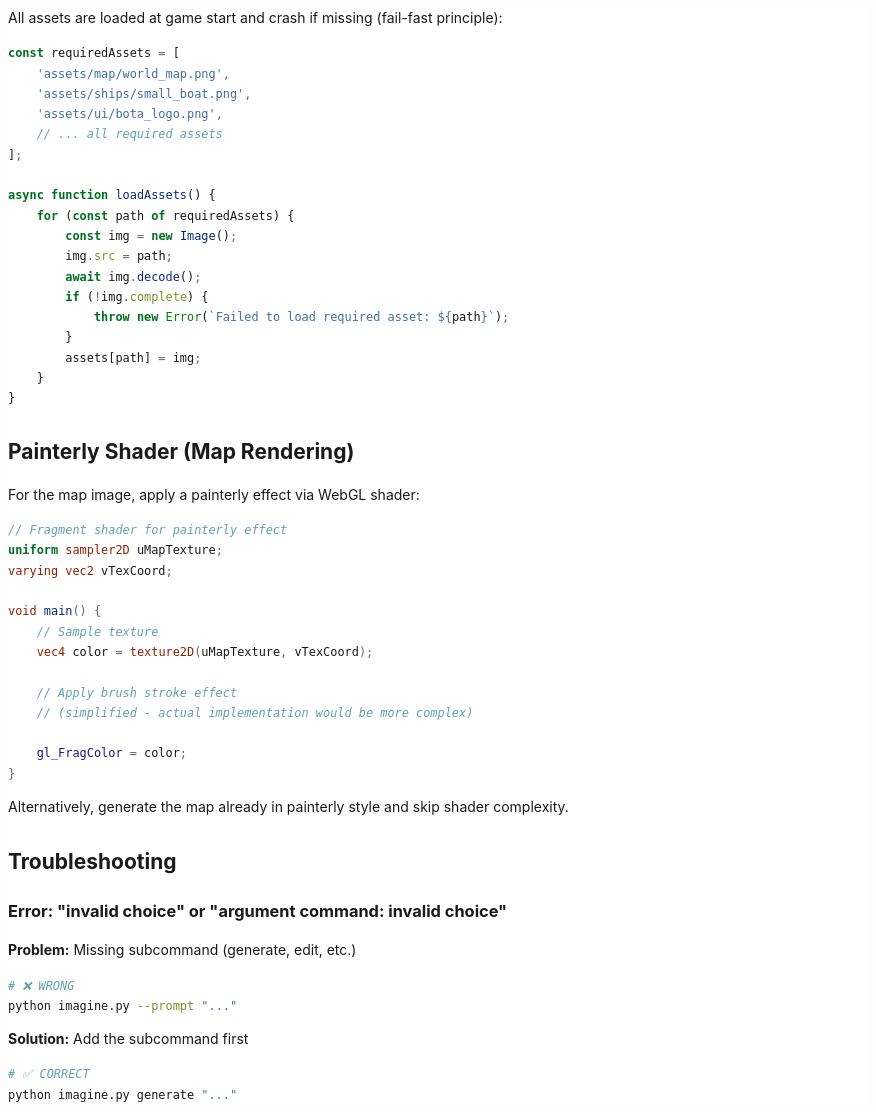 All assets are loaded at game start and crash if missing (fail-fast principle):

```javascript
const requiredAssets = [
    'assets/map/world_map.png',
    'assets/ships/small_boat.png',
    'assets/ui/bota_logo.png',
    // ... all required assets
];

async function loadAssets() {
    for (const path of requiredAssets) {
        const img = new Image();
        img.src = path;
        await img.decode();
        if (!img.complete) {
            throw new Error(`Failed to load required asset: ${path}`);
        }
        assets[path] = img;
    }
}
```

## Painterly Shader (Map Rendering)

For the map image, apply a painterly effect via WebGL shader:

```glsl
// Fragment shader for painterly effect
uniform sampler2D uMapTexture;
varying vec2 vTexCoord;

void main() {
    // Sample texture
    vec4 color = texture2D(uMapTexture, vTexCoord);
    
    // Apply brush stroke effect
    // (simplified - actual implementation would be more complex)
    
    gl_FragColor = color;
}
```

Alternatively, generate the map already in painterly style and skip shader complexity.

## Troubleshooting

### Error: "invalid choice" or "argument command: invalid choice"
**Problem:** Missing subcommand (generate, edit, etc.)
```bash
# ❌ WRONG
python imagine.py --prompt "..."
```
**Solution:** Add the subcommand first
```bash
# ✅ CORRECT
python imagine.py generate "..."
```
